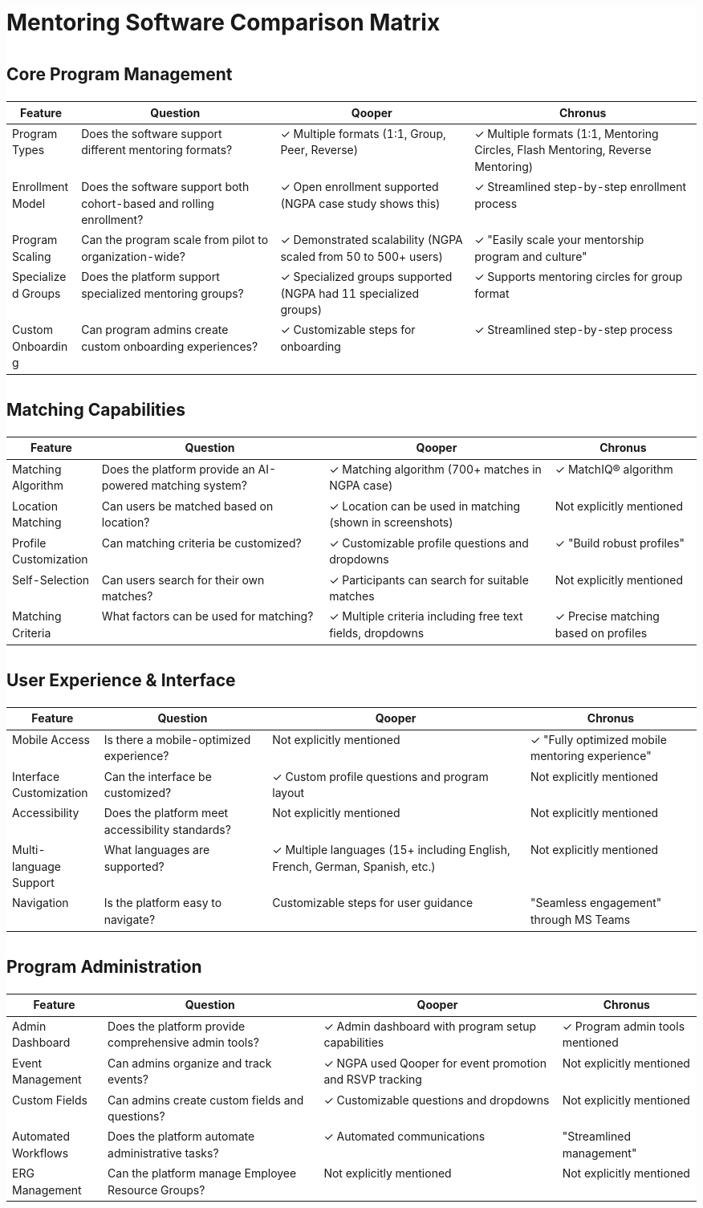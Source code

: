 # Mentoring Software Comparison Matrix

## Core Program Management
| Feature | Question | Qooper | Chronus |
|---------|----------|--------|---------|
| Program Types | Does the software support different mentoring formats? | ✓ Multiple formats (1:1, Group, Peer, Reverse) | ✓ Multiple formats (1:1, Mentoring Circles, Flash Mentoring, Reverse Mentoring) |
| Enrollment Model | Does the software support both cohort-based and rolling enrollment? | ✓ Open enrollment supported (NGPA case study shows this) | ✓ Streamlined step-by-step enrollment process |
| Program Scaling | Can the program scale from pilot to organization-wide? | ✓ Demonstrated scalability (NGPA scaled from 50 to 500+ users) | ✓ "Easily scale your mentorship program and culture" |
| Specialized Groups | Does the platform support specialized mentoring groups? | ✓ Specialized groups supported (NGPA had 11 specialized groups) | ✓ Supports mentoring circles for group format |
| Custom Onboarding | Can program admins create custom onboarding experiences? | ✓ Customizable steps for onboarding | ✓ Streamlined step-by-step process |

## Matching Capabilities
| Feature | Question | Qooper | Chronus |
|---------|----------|--------|---------|
| Matching Algorithm | Does the platform provide an AI-powered matching system? | ✓ Matching algorithm (700+ matches in NGPA case) | ✓ MatchIQ® algorithm |
| Location Matching | Can users be matched based on location? | ✓ Location can be used in matching (shown in screenshots) | Not explicitly mentioned |
| Profile Customization | Can matching criteria be customized? | ✓ Customizable profile questions and dropdowns | ✓ "Build robust profiles" |
| Self-Selection | Can users search for their own matches? | ✓ Participants can search for suitable matches | Not explicitly mentioned |
| Matching Criteria | What factors can be used for matching? | ✓ Multiple criteria including free text fields, dropdowns | ✓ Precise matching based on profiles |

## User Experience & Interface
| Feature | Question | Qooper | Chronus |
|---------|----------|--------|---------|
| Mobile Access | Is there a mobile-optimized experience? | Not explicitly mentioned | ✓ "Fully optimized mobile mentoring experience" |
| Interface Customization | Can the interface be customized? | ✓ Custom profile questions and program layout | Not explicitly mentioned |
| Accessibility | Does the platform meet accessibility standards? | Not explicitly mentioned | Not explicitly mentioned |
| Multi-language Support | What languages are supported? | ✓ Multiple languages (15+ including English, French, German, Spanish, etc.) | Not explicitly mentioned |
| Navigation | Is the platform easy to navigate? | Customizable steps for user guidance | "Seamless engagement" through MS Teams |

## Program Administration
| Feature | Question | Qooper | Chronus |
|---------|----------|--------|---------|
| Admin Dashboard | Does the platform provide comprehensive admin tools? | ✓ Admin dashboard with program setup capabilities | ✓ Program admin tools mentioned |
| Event Management | Can admins organize and track events? | ✓ NGPA used Qooper for event promotion and RSVP tracking | Not explicitly mentioned |
| Custom Fields | Can admins create custom fields and questions? | ✓ Customizable questions and dropdowns | Not explicitly mentioned |
| Automated Workflows | Does the platform automate administrative tasks? | ✓ Automated communications | "Streamlined management" |
| ERG Management | Can the platform manage Employee Resource Groups? | Not explicitly mentioned | Not explicitly mentioned |
